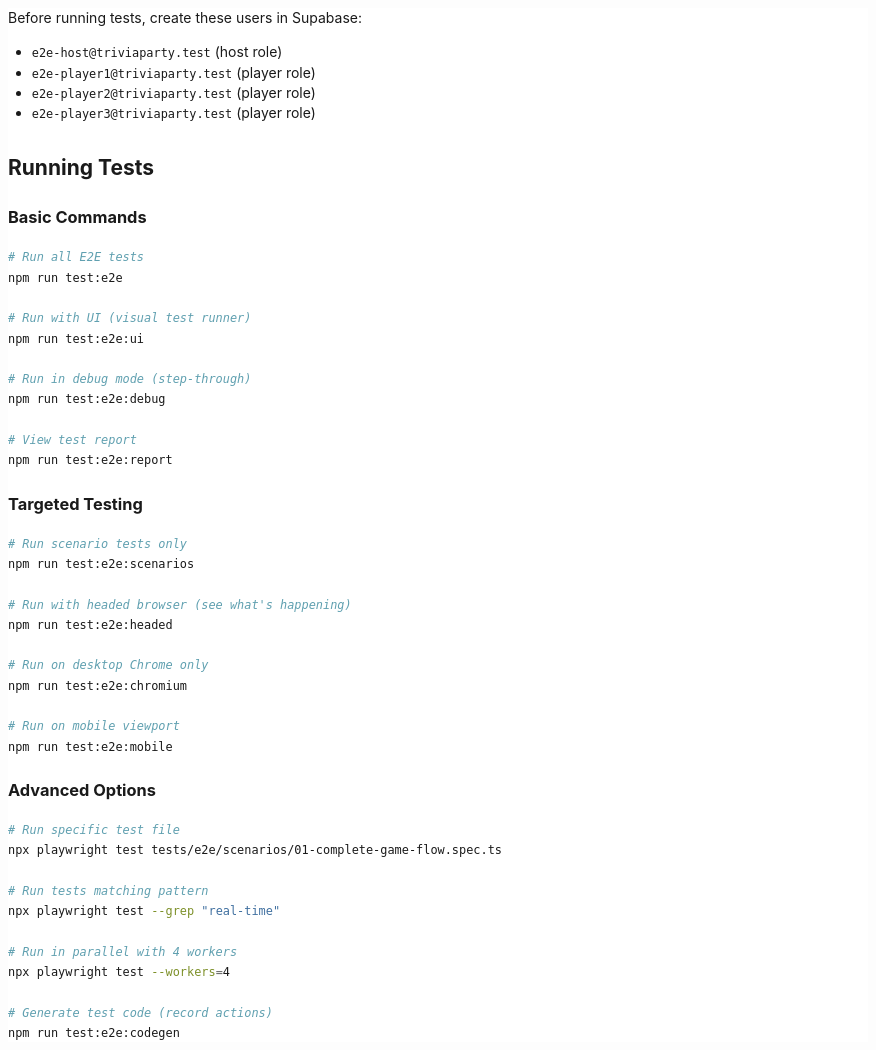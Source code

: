Before running tests, create these users in Supabase:
- `e2e-host@triviaparty.test` (host role)
- `e2e-player1@triviaparty.test` (player role)
- `e2e-player2@triviaparty.test` (player role)
- `e2e-player3@triviaparty.test` (player role)

## Running Tests

### Basic Commands

```bash
# Run all E2E tests
npm run test:e2e

# Run with UI (visual test runner)
npm run test:e2e:ui

# Run in debug mode (step-through)
npm run test:e2e:debug

# View test report
npm run test:e2e:report
```

### Targeted Testing

```bash
# Run scenario tests only
npm run test:e2e:scenarios

# Run with headed browser (see what's happening)
npm run test:e2e:headed

# Run on desktop Chrome only
npm run test:e2e:chromium

# Run on mobile viewport
npm run test:e2e:mobile
```

### Advanced Options

```bash
# Run specific test file
npx playwright test tests/e2e/scenarios/01-complete-game-flow.spec.ts

# Run tests matching pattern
npx playwright test --grep "real-time"

# Run in parallel with 4 workers
npx playwright test --workers=4

# Generate test code (record actions)
npm run test:e2e:codegen
```
